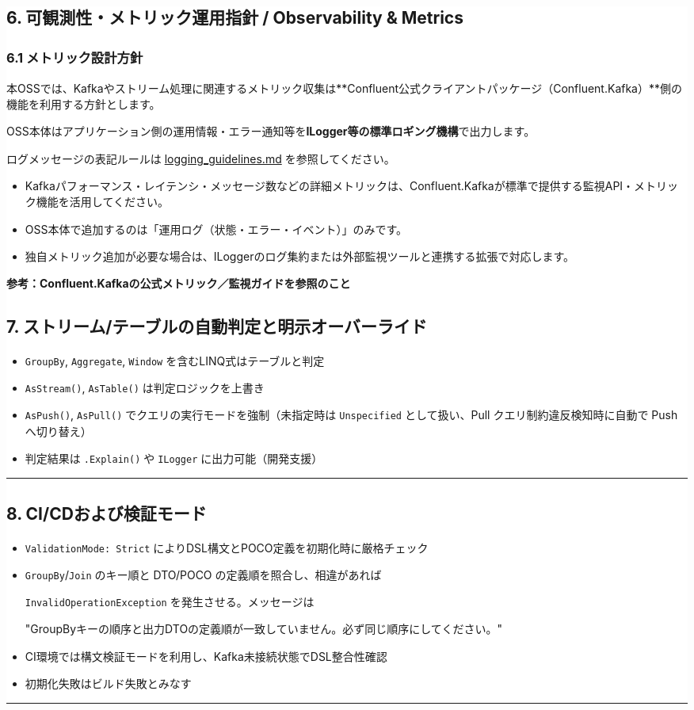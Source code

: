 
## 6. 可観測性・メトリック運用指針 / Observability & Metrics


### 6.1 メトリック設計方針



本OSSでは、Kafkaやストリーム処理に関連するメトリック収集は**Confluent公式クライアントパッケージ（Confluent.Kafka）**側の機能を利用する方針とします。  

OSS本体はアプリケーション側の運用情報・エラー通知等を**ILogger等の標準ロギング機構**で出力します。

ログメッセージの表記ルールは [logging_guidelines.md](logging_guidelines.md) を参照してください。



- Kafkaパフォーマンス・レイテンシ・メッセージ数などの詳細メトリックは、Confluent.Kafkaが標準で提供する監視API・メトリック機能を活用してください。

- OSS本体で追加するのは「運用ログ（状態・エラー・イベント）」のみです。

- 独自メトリック追加が必要な場合は、ILoggerのログ集約または外部監視ツールと連携する拡張で対応します。



**参考：Confluent.Kafkaの公式メトリック／監視ガイドを参照のこと**



## 7. ストリーム/テーブルの自動判定と明示オーバーライド



- `GroupBy`, `Aggregate`, `Window` を含むLINQ式はテーブルと判定

- `AsStream()`, `AsTable()` は判定ロジックを上書き

- `AsPush()`, `AsPull()` でクエリの実行モードを強制（未指定時は `Unspecified` として扱い、Pull クエリ制約違反検知時に自動で Push へ切り替え）

- 判定結果は `.Explain()` や `ILogger` に出力可能（開発支援）



---



## 8. CI/CDおよび検証モード



- `ValidationMode: Strict` によりDSL構文とPOCO定義を初期化時に厳格チェック

- `GroupBy`/`Join` のキー順と DTO/POCO の定義順を照合し、相違があれば

  `InvalidOperationException` を発生させる。メッセージは

  "GroupByキーの順序と出力DTOの定義順が一致していません。必ず同じ順序にしてください。"

- CI環境では構文検証モードを利用し、Kafka未接続状態でDSL整合性確認

- 初期化失敗はビルド失敗とみなす



---
